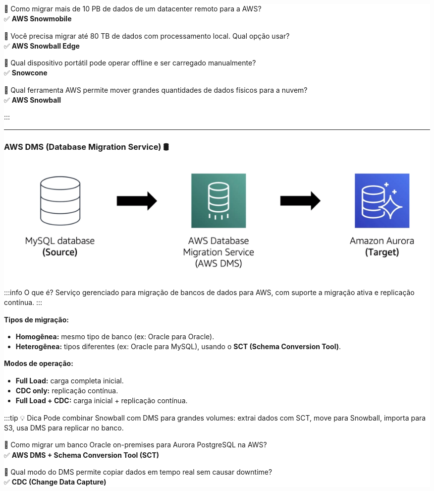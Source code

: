 📌 Como migrar mais de 10 PB de dados de um datacenter remoto para a AWS?  
✅ **AWS Snowmobile**

📌 Você precisa migrar até 80 TB de dados com processamento local. Qual opção usar?  
✅ **AWS Snowball Edge**

📌 Qual dispositivo portátil pode operar offline e ser carregado manualmente?  
✅ **Snowcone**

📌 Qual ferramenta AWS permite mover grandes quantidades de dados físicos para a nuvem?  
✅ **AWS Snowball**

:::


---

### AWS DMS (Database Migration Service) 🛢️

![aws-dms](assets/image-20210909064002076.png)

:::info O que é?
Serviço gerenciado para migração de bancos de dados para AWS, com suporte a migração ativa e replicação contínua.
:::

**Tipos de migração:**
- **Homogênea:** mesmo tipo de banco (ex: Oracle para Oracle).
- **Heterogênea:** tipos diferentes (ex: Oracle para MySQL), usando o **SCT (Schema Conversion Tool)**.

**Modos de operação:**
- **Full Load:** carga completa inicial.
- **CDC only:** replicação contínua.
- **Full Load + CDC:** carga inicial + replicação contínua.

:::tip 💡 Dica
Pode combinar Snowball com DMS para grandes volumes: extrai dados com SCT, move para Snowball, importa para S3, usa DMS para replicar no banco.

📌 Como migrar um banco Oracle on-premises para Aurora PostgreSQL na AWS?  
✅ **AWS DMS + Schema Conversion Tool (SCT)**

📌 Qual modo do DMS permite copiar dados em tempo real sem causar downtime?  
✅ **CDC (Change Data Capture)**
